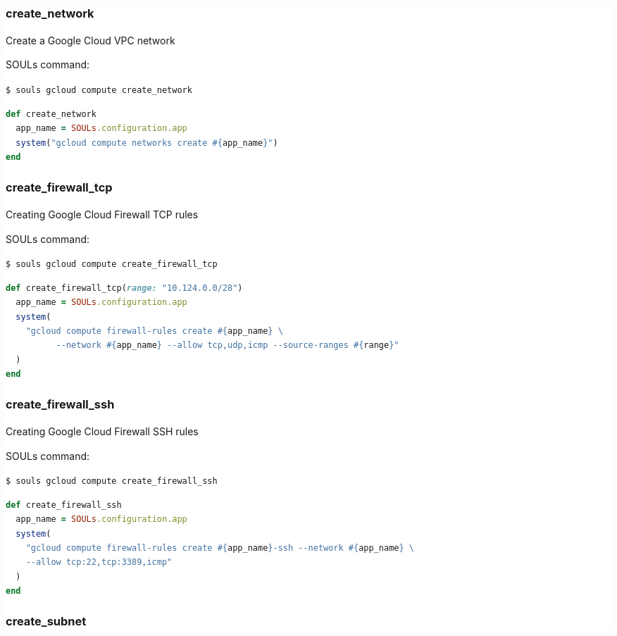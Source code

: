 ### create_network

Create a Google Cloud VPC network

SOULs command:

```bash
$ souls gcloud compute create_network
```

```ruby
def create_network
  app_name = SOULs.configuration.app
  system("gcloud compute networks create #{app_name}")
end
```

### create_firewall_tcp

Creating Google Cloud Firewall TCP rules

SOULs command:

```bash
$ souls gcloud compute create_firewall_tcp
```

```ruby
def create_firewall_tcp(range: "10.124.0.0/28")
  app_name = SOULs.configuration.app
  system(
    "gcloud compute firewall-rules create #{app_name} \
          --network #{app_name} --allow tcp,udp,icmp --source-ranges #{range}"
  )
end
```

### create_firewall_ssh

Creating Google Cloud Firewall SSH rules

SOULs command:

```bash
$ souls gcloud compute create_firewall_ssh
```

```ruby
def create_firewall_ssh
  app_name = SOULs.configuration.app
  system(
    "gcloud compute firewall-rules create #{app_name}-ssh --network #{app_name} \
    --allow tcp:22,tcp:3389,icmp"
  )
end
```

### create_subnet
